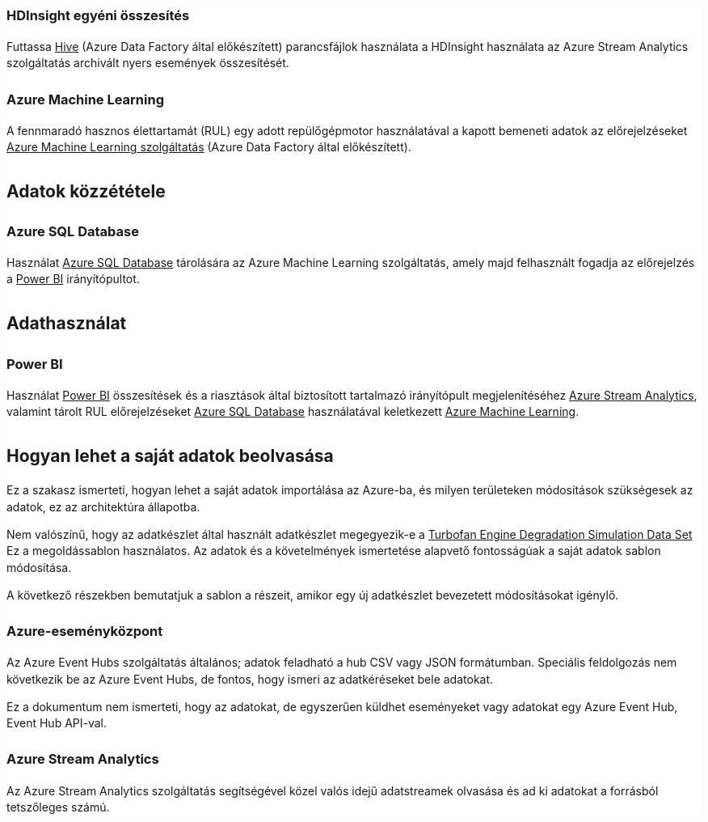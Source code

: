 ### <a name="hdinsight-custom-aggregation"></a>HDInsight egyéni összesítés
Futtassa [Hive](http://blogs.msdn.com/b/bigdatasupport/archive/2013/11/11/get-started-with-hive-on-hdinsight.aspx) (Azure Data Factory által előkészített) parancsfájlok használata a HDInsight használata az Azure Stream Analytics szolgáltatás archivált nyers események összesítését.

### <a name="azure-machine-learning"></a>Azure Machine Learning
A fennmaradó hasznos élettartamát (RUL) egy adott repülőgépmotor használatával a kapott bemeneti adatok az előrejelzéseket [Azure Machine Learning szolgáltatás](https://azure.microsoft.com/services/machine-learning/) (Azure Data Factory által előkészített). 

## <a name="data-publishing"></a>Adatok közzététele
### <a name="azure-sql-database"></a>Azure SQL Database
Használat [Azure SQL Database](https://azure.microsoft.com/services/sql-database/) tárolására az Azure Machine Learning szolgáltatás, amely majd felhasznált fogadja az előrejelzés a [Power BI](https://powerbi.microsoft.com) irányítópultot.

## <a name="data-consumption"></a>Adathasználat
### <a name="power-bi"></a>Power BI
Használat [Power BI](https://powerbi.microsoft.com) összesítések és a riasztások által biztosított tartalmazó irányítópult megjelenítéséhez [Azure Stream Analytics](https://azure.microsoft.com/services/stream-analytics/), valamint tárolt RUL előrejelzéseket [Azure SQL Database](https://azure.microsoft.com/services/sql-database/) használatával keletkezett [Azure Machine Learning](https://azure.microsoft.com/services/machine-learning/).

## <a name="how-to-bring-in-your-own-data"></a>Hogyan lehet a saját adatok beolvasása
Ez a szakasz ismerteti, hogyan lehet a saját adatok importálása az Azure-ba, és milyen területeken módosítások szükségesek az adatok, ez az architektúra állapotba.

Nem valószínű, hogy az adatkészlet által használt adatkészlet megegyezik-e a [Turbofan Engine Degradation Simulation Data Set](http://ti.arc.nasa.gov/tech/dash/groups/pcoe/prognostic-data-repository/#turbofan) Ez a megoldássablon használatos. Az adatok és a követelmények ismertetése alapvető fontosságúak a saját adatok sablon módosítása. 

A következő részekben bemutatjuk a sablon a részeit, amikor egy új adatkészlet bevezetett módosításokat igénylő.

### <a name="azure-event-hub"></a>Azure-eseményközpont
Az Azure Event Hubs szolgáltatás általános; adatok feladható a hub CSV vagy JSON formátumban. Speciális feldolgozás nem következik be az Azure Event Hubs, de fontos, hogy ismeri az adatkéréseket bele adatokat.

Ez a dokumentum nem ismerteti, hogy az adatokat, de egyszerűen küldhet eseményeket vagy adatokat egy Azure Event Hub, Event Hub API-val.

### <a name="azure-stream-analytics"></a>Azure Stream Analytics
Az Azure Stream Analytics szolgáltatás segítségével közel valós idejű adatstreamek olvasása és ad ki adatokat a forrásból tetszőleges számú.
